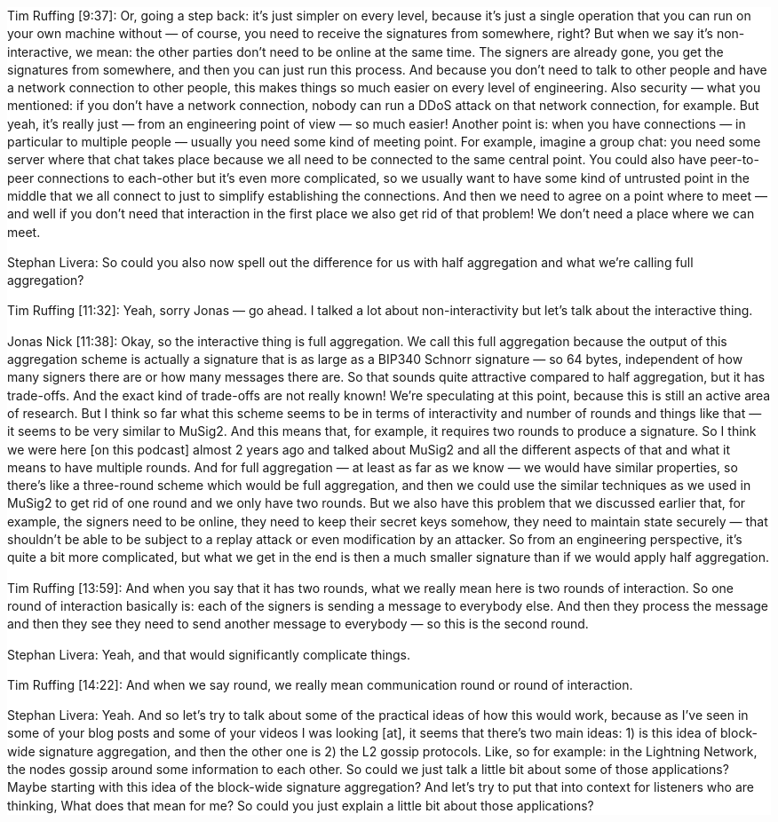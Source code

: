 Tim Ruffing [9:37]: Or, going a step back: it’s just simpler on every level, because it’s just a single operation that you can run on your own machine without — of course, you need to receive the signatures from somewhere, right? But when we say it’s non-interactive, we mean: the other parties don’t need to be online at the same time. The signers are already gone, you get the signatures from somewhere, and then you can just run this process. And because you don’t need to talk to other people and have a network connection to other people, this makes things so much easier on every level of engineering. Also security — what you mentioned: if you don’t have a network connection, nobody can run a DDoS attack on that network connection, for example. But yeah, it’s really just — from an engineering point of view — so much easier! Another point is: when you have connections — in particular to multiple people — usually you need some kind of meeting point. For example, imagine a group chat: you need some server where that chat takes place because we all need to be connected to the same central point. You could also have peer-to-peer connections to each-other but it’s even more complicated, so we usually want to have some kind of untrusted point in the middle that we all connect to just to simplify establishing the connections. And then we need to agree on a point where to meet — and well if you don’t need that interaction in the first place we also get rid of that problem! We don’t need a place where we can meet.

Stephan Livera: So could you also now spell out the difference for us with half aggregation and what we’re calling full aggregation?

Tim Ruffing [11:32]: Yeah, sorry Jonas — go ahead. I talked a lot about non-interactivity but let’s talk about the interactive thing.

Jonas Nick [11:38]: Okay, so the interactive thing is full aggregation. We call this full aggregation because the output of this aggregation scheme is actually a signature that is as large as a BIP340 Schnorr signature — so 64 bytes, independent of how many signers there are or how many messages there are. So that sounds quite attractive compared to half aggregation, but it has trade-offs. And the exact kind of trade-offs are not really known! We’re speculating at this point, because this is still an active area of research. But I think so far what this scheme seems to be in terms of interactivity and number of rounds and things like that — it seems to be very similar to MuSig2. And this means that, for example, it requires two rounds to produce a signature. So I think we were here [on this podcast] almost 2 years ago and talked about MuSig2 and all the different aspects of that and what it means to have multiple rounds. And for full aggregation — at least as far as we know — we would have similar properties, so there’s like a three-round scheme which would be full aggregation, and then we could use the similar techniques as we used in MuSig2 to get rid of one round and we only have two rounds. But we also have this problem that we discussed earlier that, for example, the signers need to be online, they need to keep their secret keys somehow, they need to maintain state securely — that shouldn’t be able to be subject to a replay attack or even modification by an attacker. So from an engineering perspective, it’s quite a bit more complicated, but what we get in the end is then a much smaller signature than if we would apply half aggregation.

Tim Ruffing [13:59]: And when you say that it has two rounds, what we really mean here is two rounds of interaction. So one round of interaction basically is: each of the signers is sending a message to everybody else. And then they process the message and then they see they need to send another message to everybody — so this is the second round.

Stephan Livera: Yeah, and that would significantly complicate things.

Tim Ruffing [14:22]: And when we say round, we really mean communication round or round of interaction.

Stephan Livera: Yeah. And so let’s try to talk about some of the practical ideas of how this would work, because as I’ve seen in some of your blog posts and some of your videos I was looking [at], it seems that there’s two main ideas: 1) is this idea of block-wide signature aggregation, and then the other one is 2) the L2 gossip protocols. Like, so for example: in the Lightning Network, the nodes gossip around some information to each other. So could we just talk a little bit about some of those applications? Maybe starting with this idea of the block-wide signature aggregation? And let’s try to put that into context for listeners who are thinking, What does that mean for me? So could you just explain a little bit about those applications?
